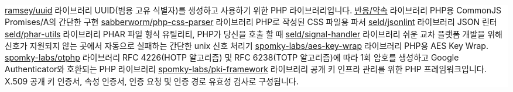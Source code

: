   <tr>
    <td>
      <a href="https://github.com/ramsey/uuid.git">ramsey/uuid</a>
    </td>
    <td>라이브러리</td>
    <td>UUID(범용 고유 식별자)를 생성하고 사용하기 위한 PHP 라이브러리입니다.</td>
  </tr>
  <tr>
    <td>
      <a href="https://github.com/reactphp/promise.git">반응/약속</a>
    </td>
    <td>라이브러리</td>
    <td>PHP용 CommonJS Promises/A의 간단한 구현</td>
  </tr>
  <tr>
    <td>
      <a href="https://github.com/MyIntervals/PHP-CSS-Parser.git">sabberworm/php-css-parser</a>
    </td>
    <td>라이브러리</td>
    <td>PHP로 작성된 CSS 파일용 파서</td>
  </tr>
  <tr>
    <td>
      <a href="https://github.com/Seldaek/jsonlint.git">seld/jsonlint</a>
    </td>
    <td>라이브러리</td>
    <td>JSON 린터</td>
  </tr>
  <tr>
    <td>
      <a href="https://github.com/Seldaek/phar-utils.git">seld/phar-utils</a>
    </td>
    <td>라이브러리</td>
    <td>PHAR 파일 형식 유틸리티, PHP가 당신을 호출 할 때</td>
  </tr>
  <tr>
    <td>
      <a href="https://github.com/Seldaek/signal-handler.git">seld/signal-handler</a>
    </td>
    <td>라이브러리</td>
    <td>쉬운 교차 플랫폼 개발을 위해 신호가 지원되지 않는 곳에서 자동으로 실패하는 간단한 unix 신호 처리기</td>
  </tr>
  <tr>
    <td>
      <a href="https://github.com/Spomky-Labs/aes-key-wrap.git">spomky-labs/aes-key-wrap</a>
    </td>
    <td>라이브러리</td>
    <td>PHP용 AES Key Wrap.</td>
  </tr>
  <tr>
    <td>
      <a href="https://github.com/Spomky-Labs/otphp.git">spomky-labs/otphp</a>
    </td>
    <td>라이브러리</td>
    <td>RFC 4226(HOTP 알고리즘) 및 RFC 6238(TOTP 알고리즘)에 따라 1회 암호를 생성하고 Google Authenticator와 호환되는 PHP 라이브러리</td>
  </tr>
  <tr>
    <td>
      <a href="https://github.com/Spomky-Labs/pki-framework.git">spomky-labs/pki-framework</a>
    </td>
    <td>라이브러리</td>
    <td>공개 키 인프라 관리를 위한 PHP 프레임워크입니다. X.509 공개 키 인증서, 속성 인증서, 인증 요청 및 인증 경로 유효성 검사로 구성됩니다.</td>
  </tr>